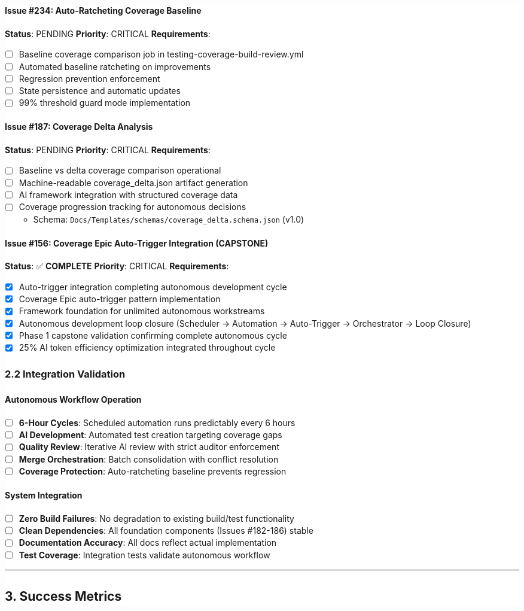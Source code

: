 #### Issue #234: Auto-Ratcheting Coverage Baseline
**Status**: PENDING
**Priority**: CRITICAL
**Requirements**:
- [ ] Baseline coverage comparison job in testing-coverage-build-review.yml
- [ ] Automated baseline ratcheting on improvements
- [ ] Regression prevention enforcement
- [ ] State persistence and automatic updates
- [ ] 99% threshold guard mode implementation

#### Issue #187: Coverage Delta Analysis
**Status**: PENDING
**Priority**: CRITICAL
**Requirements**:
- [ ] Baseline vs delta coverage comparison operational
- [ ] Machine-readable coverage_delta.json artifact generation
- [ ] AI framework integration with structured coverage data
- [ ] Coverage progression tracking for autonomous decisions
  - Schema: `Docs/Templates/schemas/coverage_delta.schema.json` (v1.0)

#### Issue #156: Coverage Epic Auto-Trigger Integration (CAPSTONE)
**Status**: ✅ **COMPLETE**
**Priority**: CRITICAL
**Requirements**:
- [x] Auto-trigger integration completing autonomous development cycle
- [x] Coverage Epic auto-trigger pattern implementation
- [x] Framework foundation for unlimited autonomous workstreams
- [x] Autonomous development loop closure (Scheduler → Automation → Auto-Trigger → Orchestrator → Loop Closure)
- [x] Phase 1 capstone validation confirming complete autonomous cycle
- [x] 25% AI token efficiency optimization integrated throughout cycle

### 2.2 Integration Validation

#### Autonomous Workflow Operation
- [ ] **6-Hour Cycles**: Scheduled automation runs predictably every 6 hours
- [ ] **AI Development**: Automated test creation targeting coverage gaps
- [ ] **Quality Review**: Iterative AI review with strict auditor enforcement
- [ ] **Merge Orchestration**: Batch consolidation with conflict resolution
- [ ] **Coverage Protection**: Auto-ratcheting baseline prevents regression

#### System Integration
- [ ] **Zero Build Failures**: No degradation to existing build/test functionality
- [ ] **Clean Dependencies**: All foundation components (Issues #182-186) stable
- [ ] **Documentation Accuracy**: All docs reflect actual implementation
- [ ] **Test Coverage**: Integration tests validate autonomous workflow

---

## 3. Success Metrics
